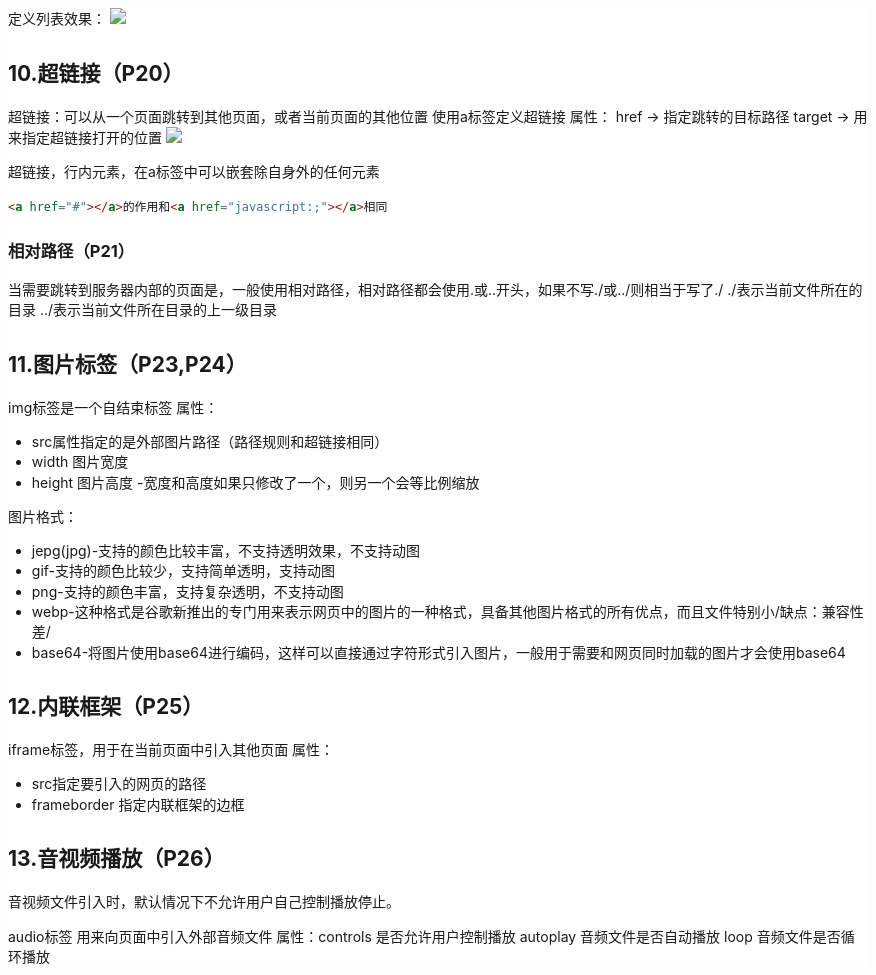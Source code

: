 定义列表效果：
![](https://cdn.jsdelivr.net/gh/qw-null/BlogImages/20211011141506.png)

##  10.超链接（P20）
超链接：可以从一个页面跳转到其他页面，或者当前页面的其他位置
使用a标签定义超链接
  属性：
    href → 指定跳转的目标路径
    target → 用来指定超链接打开的位置
   ![](https://cdn.jsdelivr.net/gh/qw-null/BlogImages/20220316192446.png)

超链接，行内元素，在a标签中可以嵌套除自身外的任何元素
```html
<a href="#"></a>的作用和<a href="javascript:;"></a>相同
```
### 相对路径（P21）
当需要跳转到服务器内部的页面是，一般使用相对路径，相对路径都会使用.或..开头，如果不写./或../则相当于写了./
./表示当前文件所在的目录
../表示当前文件所在目录的上一级目录

## 11.图片标签（P23,P24）
img标签是一个自结束标签
属性：
  + src属性指定的是外部图片路径（路径规则和超链接相同）
  + width 图片宽度
  + height 图片高度
    -宽度和高度如果只修改了一个，则另一个会等比例缩放

图片格式：
+ jepg(jpg)-支持的颜色比较丰富，不支持透明效果，不支持动图
+ gif-支持的颜色比较少，支持简单透明，支持动图
+ png-支持的颜色丰富，支持复杂透明，不支持动图
+ webp-这种格式是谷歌新推出的专门用来表示网页中的图片的一种格式，具备其他图片格式的所有优点，而且文件特别小/缺点：兼容性差/
+ base64-将图片使用base64进行编码，这样可以直接通过字符形式引入图片，一般用于需要和网页同时加载的图片才会使用base64

## 12.内联框架（P25）
iframe标签，用于在当前页面中引入其他页面
属性：
- src指定要引入的网页的路径 
- frameborder 指定内联框架的边框

## 13.音视频播放（P26）
音视频文件引入时，默认情况下不允许用户自己控制播放停止。

audio标签 用来向页面中引入外部音频文件
属性：controls 是否允许用户控制播放
autoplay 音频文件是否自动播放
loop 音频文件是否循环播放
